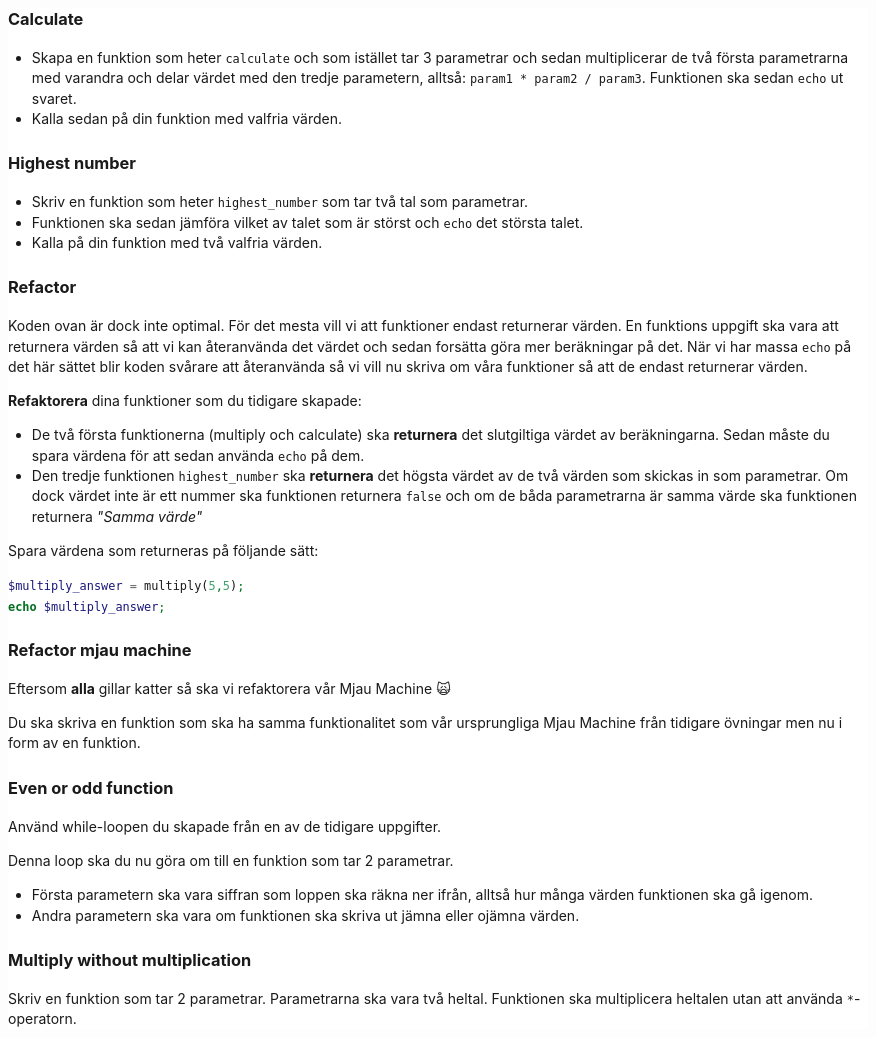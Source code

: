 ### Calculate
* Skapa en funktion som heter `calculate` och som istället tar 3 parametrar och sedan multiplicerar de två första parametrarna med varandra och delar värdet med den tredje parametern, alltså: `param1 * param2 / param3`. Funktionen ska sedan `echo` ut svaret.
* Kalla sedan på din funktion med valfria värden.

### Highest number
* Skriv en funktion som heter `highest_number` som tar två tal som parametrar.
* Funktionen ska sedan jämföra vilket av talet som är störst och `echo` det största talet.
* Kalla på din funktion med två valfria värden.

### Refactor
Koden ovan är dock inte optimal. För det mesta vill vi att funktioner endast returnerar värden. En funktions uppgift ska vara att returnera värden så att vi kan återanvända det värdet och sedan forsätta göra mer beräkningar på det. När vi har massa `echo` på det här sättet blir koden svårare att återanvända så vi vill nu skriva om våra funktioner så att de endast returnerar värden.

__Refaktorera__ dina funktioner som du tidigare skapade: 

* De två första funktionerna (multiply och calculate) ska __returnera__ det slutgiltiga värdet av beräkningarna. Sedan måste du spara värdena för att sedan använda `echo` på dem.
* Den tredje funktionen `highest_number` ska __returnera__ det högsta värdet av de två värden som skickas in som parametrar. Om dock värdet inte är ett nummer ska funktionen returnera `false` och om de båda parametrarna är samma värde ska funktionen returnera _"Samma värde"_

Spara värdena som returneras på följande sätt:

```php
$multiply_answer = multiply(5,5);
echo $multiply_answer;
```

### Refactor mjau machine
Eftersom __alla__ gillar katter så ska vi refaktorera vår Mjau Machine 🙀

Du ska skriva en funktion som ska ha samma funktionalitet som vår ursprungliga Mjau Machine från tidigare övningar men nu i form av en funktion.


### Even or odd function

Använd while-loopen du skapade från en av de tidigare uppgifter.

Denna loop ska du nu göra om till en funktion som tar 2 parametrar.
* Första parametern ska vara siffran som loppen ska räkna ner ifrån, alltså hur många värden funktionen ska gå igenom.
* Andra parametern ska vara om funktionen ska skriva ut jämna eller ojämna värden.

### Multiply without multiplication

Skriv en funktion som tar 2 parametrar. Parametrarna ska vara två heltal. Funktionen ska multiplicera heltalen utan att använda `*`-operatorn.

